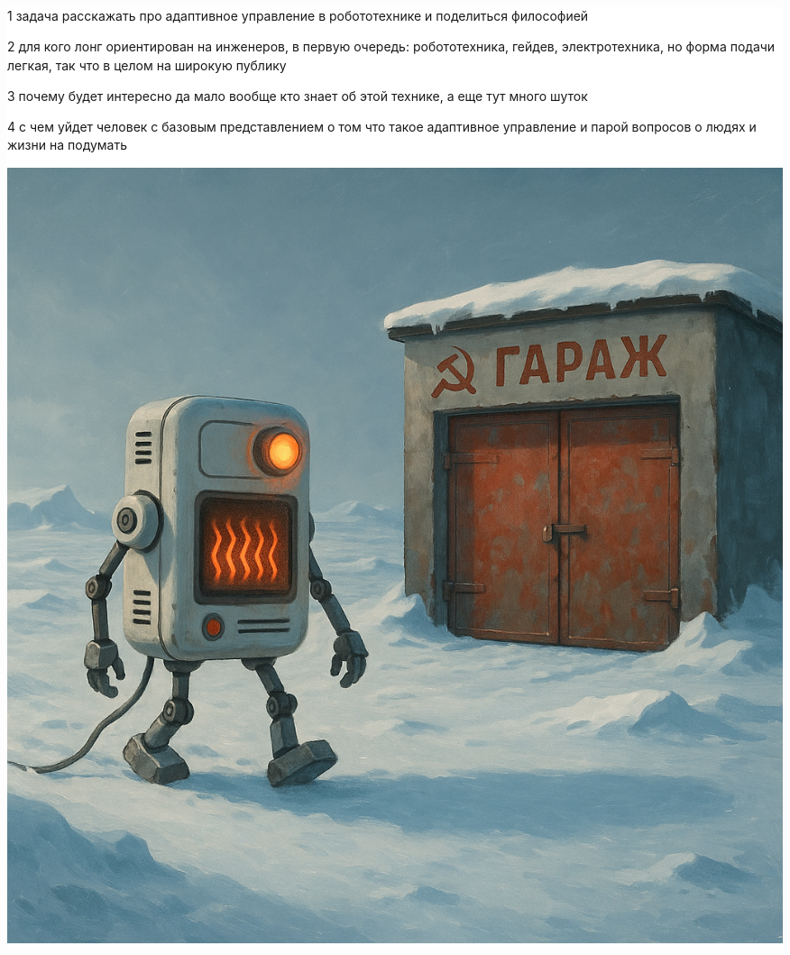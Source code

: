 
1 задача 
расскажать про адаптивное управление в робототехнике и поделиться философией

2 для кого
лонг ориентирован на инженеров, в первую очередь: робототехника, гейдев, электротехника, но форма подачи легкая, так что в целом на широкую публику

3 почему будет интересно
да мало вообще кто знает об этой технике, а еще тут много шуток

4 с чем уйдет человек
с базовым представлением о том что такое адаптивное управление и парой вопросов о людях и жизни на подумать

![Робот обогреватель](./img/robot.png)

